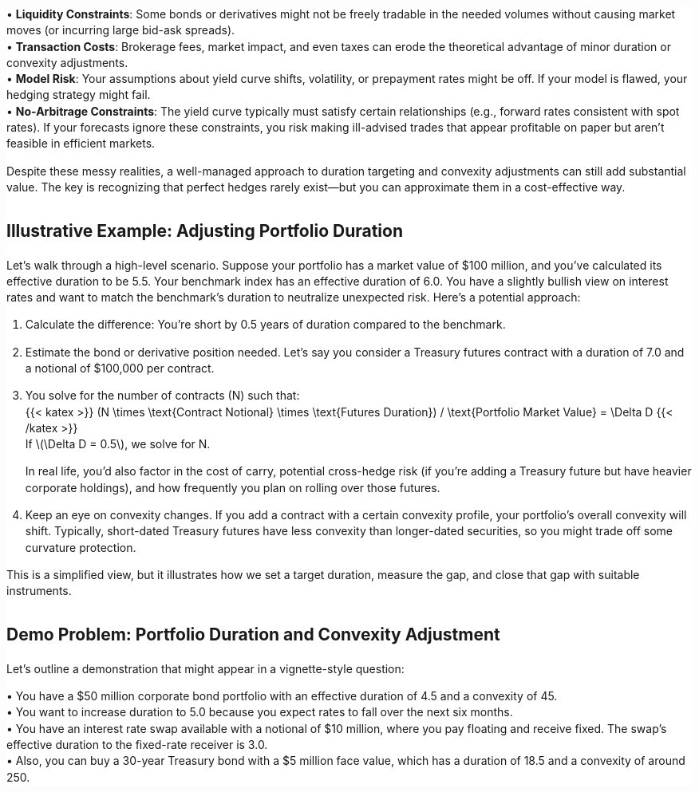 • **Liquidity Constraints**: Some bonds or derivatives might not be freely tradable in the needed volumes without causing market moves (or incurring large bid-ask spreads).  
• **Transaction Costs**: Brokerage fees, market impact, and even taxes can erode the theoretical advantage of minor duration or convexity adjustments.  
• **Model Risk**: Your assumptions about yield curve shifts, volatility, or prepayment rates might be off. If your model is flawed, your hedging strategy might fail.  
• **No-Arbitrage Constraints**: The yield curve typically must satisfy certain relationships (e.g., forward rates consistent with spot rates). If your forecasts ignore these constraints, you risk making ill-advised trades that appear profitable on paper but aren’t feasible in efficient markets.

Despite these messy realities, a well-managed approach to duration targeting and convexity adjustments can still add substantial value. The key is recognizing that perfect hedges rarely exist—but you can approximate them in a cost-effective way.

## Illustrative Example: Adjusting Portfolio Duration
Let’s walk through a high-level scenario. Suppose your portfolio has a market value of $100 million, and you’ve calculated its effective duration to be 5.5. Your benchmark index has an effective duration of 6.0. You have a slightly bullish view on interest rates and want to match the benchmark’s duration to neutralize unexpected risk. Here’s a potential approach:

1. Calculate the difference: You’re short by 0.5 years of duration compared to the benchmark.  
2. Estimate the bond or derivative position needed. Let’s say you consider a Treasury futures contract with a duration of 7.0 and a notional of $100,000 per contract. 
3. You solve for the number of contracts (N) such that:  
   {{< katex >}}
   (N \times \text{Contract Notional} \times \text{Futures Duration}) / \text{Portfolio Market Value} 
   = \Delta D
   {{< /katex >}}  
   If \\(\Delta D = 0.5\\), we solve for N.  

   In real life, you’d also factor in the cost of carry, potential cross-hedge risk (if you’re adding a Treasury future but have heavier corporate holdings), and how frequently you plan on rolling over those futures.

4. Keep an eye on convexity changes. If you add a contract with a certain convexity profile, your portfolio’s overall convexity will shift. Typically, short-dated Treasury futures have less convexity than longer-dated securities, so you might trade off some curvature protection.

This is a simplified view, but it illustrates how we set a target duration, measure the gap, and close that gap with suitable instruments.

## Demo Problem: Portfolio Duration and Convexity Adjustment
Let’s outline a demonstration that might appear in a vignette-style question:

• You have a $50 million corporate bond portfolio with an effective duration of 4.5 and a convexity of 45.  
• You want to increase duration to 5.0 because you expect rates to fall over the next six months.  
• You have an interest rate swap available with a notional of $10 million, where you pay floating and receive fixed. The swap’s effective duration to the fixed-rate receiver is 3.0.  
• Also, you can buy a 30-year Treasury bond with a $5 million face value, which has a duration of 18.5 and a convexity of around 250.  
